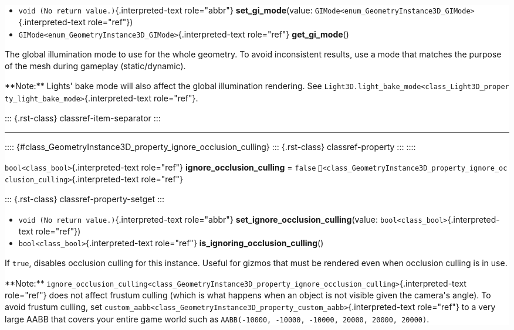 - `void (No return value.)`{.interpreted-text role="abbr"}
  **set_gi_mode**(value:
  `GIMode<enum_GeometryInstance3D_GIMode>`{.interpreted-text
  role="ref"})
- `GIMode<enum_GeometryInstance3D_GIMode>`{.interpreted-text role="ref"}
  **get_gi_mode**()

The global illumination mode to use for the whole geometry. To avoid
inconsistent results, use a mode that matches the purpose of the mesh
during gameplay (static/dynamic).

\*\*Note:\*\* Lights\' bake mode will also affect the global
illumination rendering. See
`Light3D.light_bake_mode<class_Light3D_property_light_bake_mode>`{.interpreted-text
role="ref"}.

::: {.rst-class}
classref-item-separator
:::

------------------------------------------------------------------------

:::: {#class_GeometryInstance3D_property_ignore_occlusion_culling}
::: {.rst-class}
classref-property
:::
::::

`bool<class_bool>`{.interpreted-text role="ref"}
**ignore_occlusion_culling** = `false`
`🔗<class_GeometryInstance3D_property_ignore_occlusion_culling>`{.interpreted-text
role="ref"}

::: {.rst-class}
classref-property-setget
:::

- `void (No return value.)`{.interpreted-text role="abbr"}
  **set_ignore_occlusion_culling**(value:
  `bool<class_bool>`{.interpreted-text role="ref"})
- `bool<class_bool>`{.interpreted-text role="ref"}
  **is_ignoring_occlusion_culling**()

If `true`, disables occlusion culling for this instance. Useful for
gizmos that must be rendered even when occlusion culling is in use.

\*\*Note:\*\*
`ignore_occlusion_culling<class_GeometryInstance3D_property_ignore_occlusion_culling>`{.interpreted-text
role="ref"} does not affect frustum culling (which is what happens when
an object is not visible given the camera\'s angle). To avoid frustum
culling, set
`custom_aabb<class_GeometryInstance3D_property_custom_aabb>`{.interpreted-text
role="ref"} to a very large AABB that covers your entire game world such
as `AABB(-10000, -10000, -10000, 20000, 20000, 20000)`.
